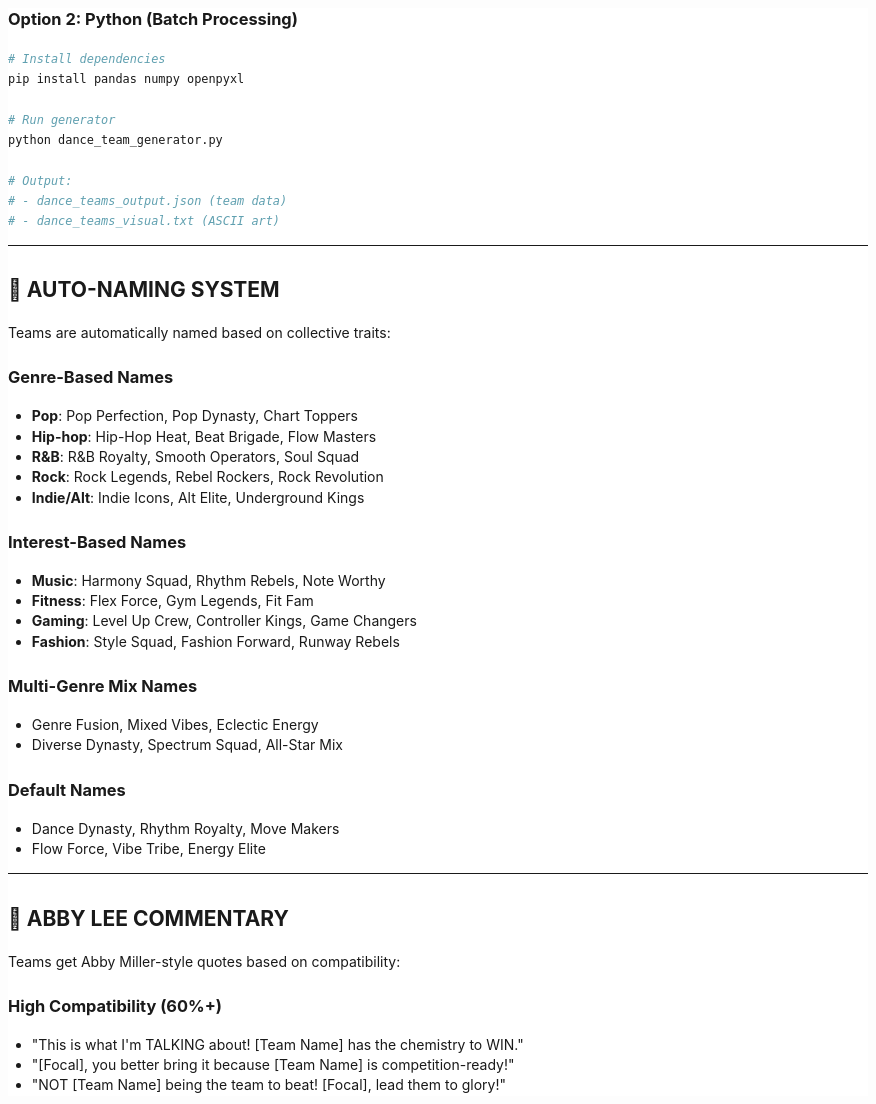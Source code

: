 ### Option 2: Python (Batch Processing)

```bash
# Install dependencies
pip install pandas numpy openpyxl

# Run generator
python dance_team_generator.py

# Output:
# - dance_teams_output.json (team data)
# - dance_teams_visual.txt (ASCII art)
```

---

## 🎨 AUTO-NAMING SYSTEM

Teams are automatically named based on collective traits:

### Genre-Based Names
- **Pop**: Pop Perfection, Pop Dynasty, Chart Toppers
- **Hip-hop**: Hip-Hop Heat, Beat Brigade, Flow Masters  
- **R&B**: R&B Royalty, Smooth Operators, Soul Squad
- **Rock**: Rock Legends, Rebel Rockers, Rock Revolution
- **Indie/Alt**: Indie Icons, Alt Elite, Underground Kings

### Interest-Based Names
- **Music**: Harmony Squad, Rhythm Rebels, Note Worthy
- **Fitness**: Flex Force, Gym Legends, Fit Fam
- **Gaming**: Level Up Crew, Controller Kings, Game Changers
- **Fashion**: Style Squad, Fashion Forward, Runway Rebels

### Multi-Genre Mix Names
- Genre Fusion, Mixed Vibes, Eclectic Energy
- Diverse Dynasty, Spectrum Squad, All-Star Mix

### Default Names
- Dance Dynasty, Rhythm Royalty, Move Makers
- Flow Force, Vibe Tribe, Energy Elite

---

## 💬 ABBY LEE COMMENTARY

Teams get Abby Miller-style quotes based on compatibility:

### High Compatibility (60%+)
- "This is what I'm TALKING about! [Team Name] has the chemistry to WIN."
- "[Focal], you better bring it because [Team Name] is competition-ready!"
- "NOT [Team Name] being the team to beat! [Focal], lead them to glory!"
